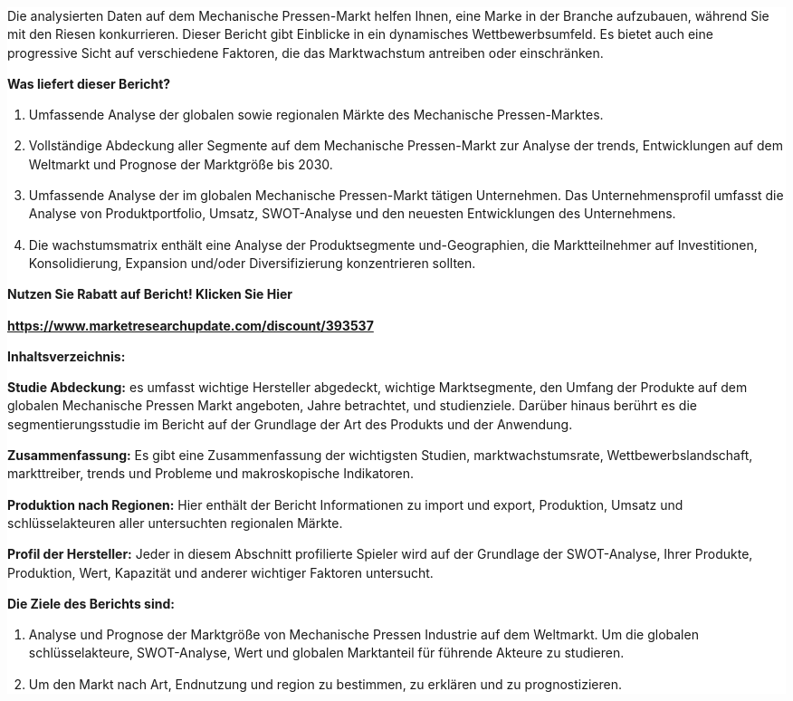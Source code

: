 Die analysierten Daten auf dem Mechanische Pressen-Markt helfen Ihnen, eine Marke in der Branche aufzubauen, während Sie mit den Riesen konkurrieren. Dieser Bericht gibt Einblicke in ein dynamisches Wettbewerbsumfeld. Es bietet auch eine progressive Sicht auf verschiedene Faktoren, die das Marktwachstum antreiben oder einschränken.



<strong>Was liefert dieser Bericht?</strong>

1. Umfassende Analyse der globalen sowie regionalen Märkte des Mechanische Pressen-Marktes.

2. Vollständige Abdeckung aller Segmente auf dem Mechanische Pressen-Markt zur Analyse der trends, Entwicklungen auf dem Weltmarkt und Prognose der Marktgröße bis 2030.

3. Umfassende Analyse der im globalen Mechanische Pressen-Markt tätigen Unternehmen. Das Unternehmensprofil umfasst die Analyse von Produktportfolio, Umsatz, SWOT-Analyse und den neuesten Entwicklungen des Unternehmens.

4. Die wachstumsmatrix enthält eine Analyse der Produktsegmente und-Geographien, die Marktteilnehmer auf Investitionen, Konsolidierung, Expansion und/oder Diversifizierung konzentrieren sollten.



<strong>Nutzen Sie Rabatt auf Bericht! Klicken Sie Hier
</strong>

<strong><a href=https://www.marketresearchupdate.com/discount/393537>https://www.marketresearchupdate.com/discount/393537</b></u></font></strong></a>



<strong>Inhaltsverzeichnis:</strong>



<strong>Studie Abdeckung:</strong> es umfasst wichtige Hersteller abgedeckt, wichtige Marktsegmente, den Umfang der Produkte auf dem globalen Mechanische Pressen Markt angeboten, Jahre betrachtet, und studienziele. Darüber hinaus berührt es die segmentierungsstudie im Bericht auf der Grundlage der Art des Produkts und der Anwendung.



<strong>Zusammenfassung:</strong> Es gibt eine Zusammenfassung der wichtigsten Studien, marktwachstumsrate, Wettbewerbslandschaft, markttreiber, trends und Probleme und makroskopische Indikatoren.



<strong>Produktion nach Regionen:</strong> Hier enthält der Bericht Informationen zu import und export, Produktion, Umsatz und schlüsselakteuren aller untersuchten regionalen Märkte.



<strong>Profil der Hersteller:</strong> Jeder in diesem Abschnitt profilierte Spieler wird auf der Grundlage der SWOT-Analyse, Ihrer Produkte, Produktion, Wert, Kapazität und anderer wichtiger Faktoren untersucht.



<strong>Die Ziele des Berichts sind:</strong>

1) Analyse und Prognose der Marktgröße von Mechanische Pressen Industrie auf dem Weltmarkt.
Um die globalen schlüsselakteure, SWOT-Analyse, Wert und globalen Marktanteil für führende Akteure zu studieren.

2) Um den Markt nach Art, Endnutzung und region zu bestimmen, zu erklären und zu prognostizieren.
